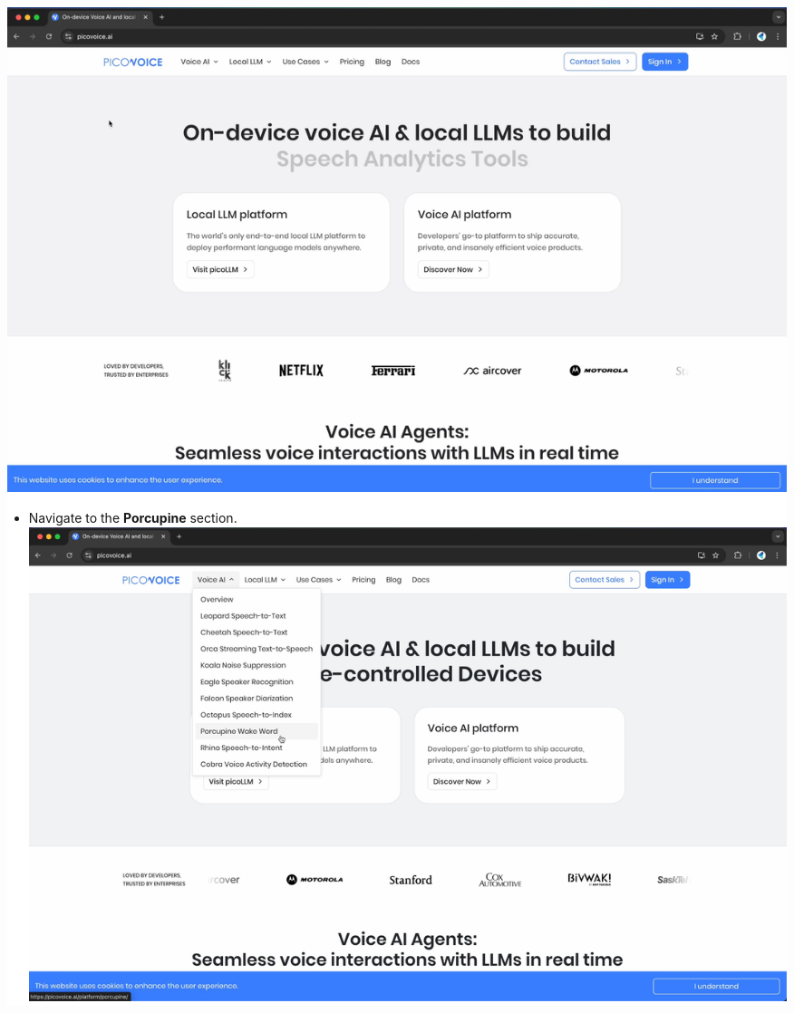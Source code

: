    ![PicoVoice Console](assets/picovoice_console.jpg)
- Navigate to the **Porcupine** section.  
   ![Porcupine Home](assets/porcupine_select.jpg)
